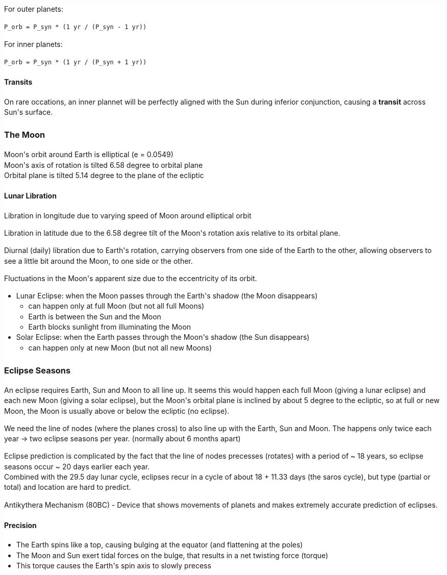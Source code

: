 For outer planets:  

	P_orb = P_syn * (1 yr / (P_syn - 1 yr))

For inner planets:

	P_orb = P_syn * (1 yr / (P_syn + 1 yr))

#### Transits
On rare occations, an inner plannet will be perfectly aligned with the Sun during inferior conjunction, causing a **transit** across Sun's surface.

### The Moon
Moon's orbit around Earth is elliptical (e = 0.0549)  
Moon's axis of rotation is tilted 6.58 degree to orbital plane  
Orbital plane is tilted 5.14 degree to the plane of the ecliptic

#### Lunar Libration
Libration in longitude due to varying speed of Moon around elliptical orbit

Libration in latitude due to the 6.58 degree tilt of the Moon's rotation axis relative to its orbital plane.

Diurnal (daily) libration due to Earth's rotation, carrying observers from one side of the Earth to the other, allowing observers to see a little bit around the Moon, to one side or the other.

Fluctuations in the Moon's apparent size due to the eccentricity of its orbit.

- Lunar Eclipse: when the Moon passes through the Earth's shadow (the Moon disappears)
 	- can happen only at full Moon (but not all full Moons)
	- Earth is between the Sun and the Moon
	- Earth blocks sunlight from illuminating the Moon
- Solar Eclipse: when the Earth passes through the Moon's shadow (the Sun disappears)
	- can happen only at new Moon (but not all new Moons)

### Eclipse Seasons
An eclipse requires Earth, Sun and Moon to all line up. It seems this would happen each full Moon (giving a lunar eclipse) and each new Moon (giving a solar eclipse), but the Moon's orbital plane is inclined by about 5 degree to the ecliptic, so at full or new Moon, the Moon is usually above or below the ecliptic (no eclipse).

We need the line of nodes (where the planes cross) to also line up with the Earth, Sun and Moon. The happens only twice each year -> two eclipse seasons per year. (normally about 6 months apart)

Eclipse prediction is complicated by the fact that the line of nodes precesses (rotates) with a period of ~ 18 years, so eclipse seasons occur ~ 20 days earlier each year.  
Combined with the 29.5 day lunar cycle, eclipses recur in a cycle of about 18 + 11.33 days (the saros cycle), but type (partial or total) and location are hard to predict.

Antikythera Mechanism (80BC) - Device that shows movements of planets and makes extremely accurate prediction of eclipses.

#### Precision
- The Earth spins like a top, causing bulging at the equator (and flattening at the poles)
- The Moon and Sun exert tidal forces on the bulge, that results in a net twisting force (torque)
- This torque causes the Earth's spin axis to slowly precess
